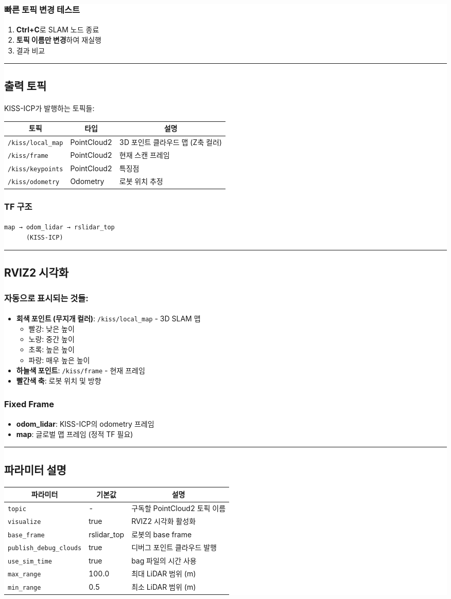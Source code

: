 ### 빠른 토픽 변경 테스트

1. **Ctrl+C**로 SLAM 노드 종료
2. **토픽 이름만 변경**하여 재실행
3. 결과 비교

---

## 출력 토픽

KISS-ICP가 발행하는 토픽들:

| 토픽 | 타입 | 설명 |
|------|------|------|
| `/kiss/local_map` | PointCloud2 | 3D 포인트 클라우드 맵 (Z축 컬러) |
| `/kiss/frame` | PointCloud2 | 현재 스캔 프레임 |
| `/kiss/keypoints` | PointCloud2 | 특징점 |
| `/kiss/odometry` | Odometry | 로봇 위치 추정 |

### TF 구조
```
map → odom_lidar → rslidar_top
      (KISS-ICP)
```

---

## RVIZ2 시각화

### 자동으로 표시되는 것들:
- **회색 포인트 (무지개 컬러)**: `/kiss/local_map` - 3D SLAM 맵
  - 빨강: 낮은 높이
  - 노랑: 중간 높이
  - 초록: 높은 높이
  - 파랑: 매우 높은 높이
- **하늘색 포인트**: `/kiss/frame` - 현재 프레임
- **빨간색 축**: 로봇 위치 및 방향

### Fixed Frame
- **odom_lidar**: KISS-ICP의 odometry 프레임
- **map**: 글로벌 맵 프레임 (정적 TF 필요)

---

## 파라미터 설명

| 파라미터 | 기본값 | 설명 |
|----------|--------|------|
| `topic` | - | 구독할 PointCloud2 토픽 이름 |
| `visualize` | true | RVIZ2 시각화 활성화 |
| `base_frame` | rslidar_top | 로봇의 base frame |
| `publish_debug_clouds` | true | 디버그 포인트 클라우드 발행 |
| `use_sim_time` | true | bag 파일의 시간 사용 |
| `max_range` | 100.0 | 최대 LiDAR 범위 (m) |
| `min_range` | 0.5 | 최소 LiDAR 범위 (m) |
